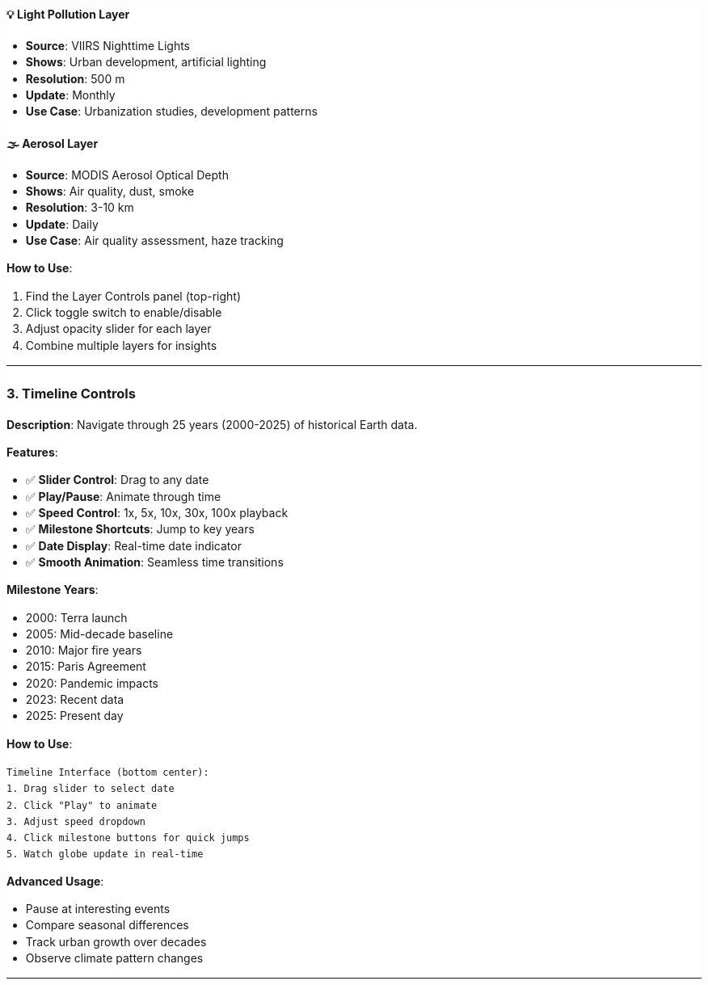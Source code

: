 #### 💡 Light Pollution Layer
- **Source**: VIIRS Nighttime Lights
- **Shows**: Urban development, artificial lighting
- **Resolution**: 500 m
- **Update**: Monthly
- **Use Case**: Urbanization studies, development patterns

#### 🌫️ Aerosol Layer
- **Source**: MODIS Aerosol Optical Depth
- **Shows**: Air quality, dust, smoke
- **Resolution**: 3-10 km
- **Update**: Daily
- **Use Case**: Air quality assessment, haze tracking

**How to Use**:
1. Find the Layer Controls panel (top-right)
2. Click toggle switch to enable/disable
3. Adjust opacity slider for each layer
4. Combine multiple layers for insights

---

### 3. Timeline Controls

**Description**: Navigate through 25 years (2000-2025) of historical Earth data.

**Features**:
- ✅ **Slider Control**: Drag to any date
- ✅ **Play/Pause**: Animate through time
- ✅ **Speed Control**: 1x, 5x, 10x, 30x, 100x playback
- ✅ **Milestone Shortcuts**: Jump to key years
- ✅ **Date Display**: Real-time date indicator
- ✅ **Smooth Animation**: Seamless time transitions

**Milestone Years**:
- 2000: Terra launch
- 2005: Mid-decade baseline
- 2010: Major fire years
- 2015: Paris Agreement
- 2020: Pandemic impacts
- 2023: Recent data
- 2025: Present day

**How to Use**:
```
Timeline Interface (bottom center):
1. Drag slider to select date
2. Click "Play" to animate
3. Adjust speed dropdown
4. Click milestone buttons for quick jumps
5. Watch globe update in real-time
```

**Advanced Usage**:
- Pause at interesting events
- Compare seasonal differences
- Track urban growth over decades
- Observe climate pattern changes

---